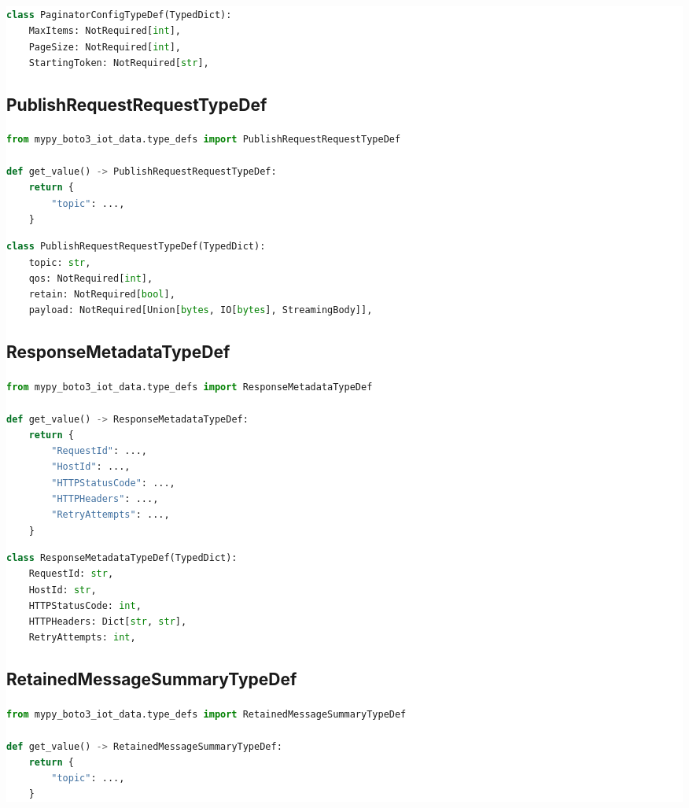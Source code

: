 ```python title="Definition"
class PaginatorConfigTypeDef(TypedDict):
    MaxItems: NotRequired[int],
    PageSize: NotRequired[int],
    StartingToken: NotRequired[str],
```

## PublishRequestRequestTypeDef

```python title="Usage Example"
from mypy_boto3_iot_data.type_defs import PublishRequestRequestTypeDef

def get_value() -> PublishRequestRequestTypeDef:
    return {
        "topic": ...,
    }
```

```python title="Definition"
class PublishRequestRequestTypeDef(TypedDict):
    topic: str,
    qos: NotRequired[int],
    retain: NotRequired[bool],
    payload: NotRequired[Union[bytes, IO[bytes], StreamingBody]],
```

## ResponseMetadataTypeDef

```python title="Usage Example"
from mypy_boto3_iot_data.type_defs import ResponseMetadataTypeDef

def get_value() -> ResponseMetadataTypeDef:
    return {
        "RequestId": ...,
        "HostId": ...,
        "HTTPStatusCode": ...,
        "HTTPHeaders": ...,
        "RetryAttempts": ...,
    }
```

```python title="Definition"
class ResponseMetadataTypeDef(TypedDict):
    RequestId: str,
    HostId: str,
    HTTPStatusCode: int,
    HTTPHeaders: Dict[str, str],
    RetryAttempts: int,
```

## RetainedMessageSummaryTypeDef

```python title="Usage Example"
from mypy_boto3_iot_data.type_defs import RetainedMessageSummaryTypeDef

def get_value() -> RetainedMessageSummaryTypeDef:
    return {
        "topic": ...,
    }
```
